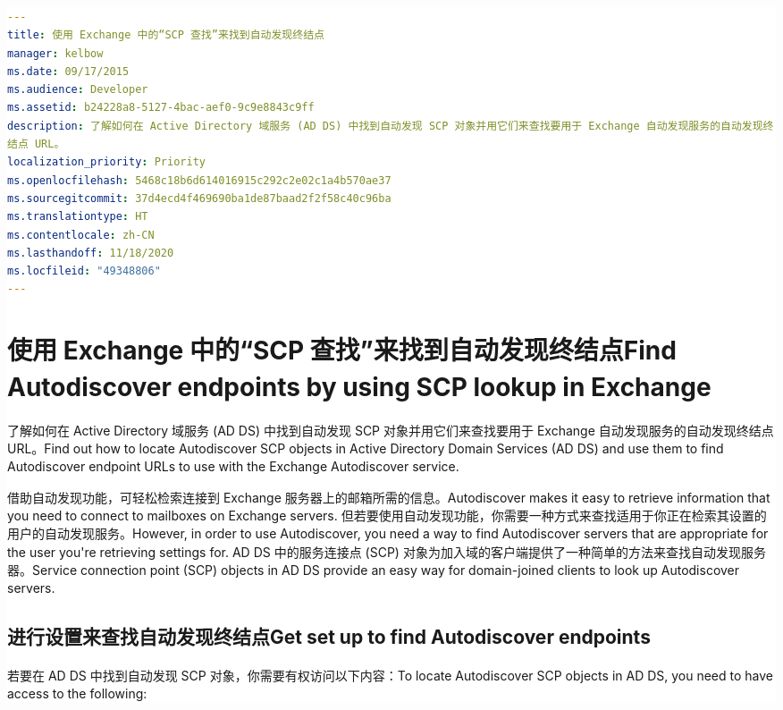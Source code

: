 ```yaml
---
title: 使用 Exchange 中的“SCP 查找”来找到自动发现终结点
manager: kelbow
ms.date: 09/17/2015
ms.audience: Developer
ms.assetid: b24228a8-5127-4bac-aef0-9c9e8843c9ff
description: 了解如何在 Active Directory 域服务 (AD DS) 中找到自动发现 SCP 对象并用它们来查找要用于 Exchange 自动发现服务的自动发现终结点 URL。
localization_priority: Priority
ms.openlocfilehash: 5468c18b6d614016915c292c2e02c1a4b570ae37
ms.sourcegitcommit: 37d4ecd4f469690ba1de87baad2f2f58c40c96ba
ms.translationtype: HT
ms.contentlocale: zh-CN
ms.lasthandoff: 11/18/2020
ms.locfileid: "49348806"
---
```

# <a name="find-autodiscover-endpoints-by-using-scp-lookup-in-exchange"></a><span data-ttu-id="a0e96-103">使用 Exchange 中的“SCP 查找”来找到自动发现终结点</span><span class="sxs-lookup"><span data-stu-id="a0e96-103">Find Autodiscover endpoints by using SCP lookup in Exchange</span></span>

<span data-ttu-id="a0e96-104">了解如何在 Active Directory 域服务 (AD DS) 中找到自动发现 SCP 对象并用它们来查找要用于 Exchange 自动发现服务的自动发现终结点 URL。</span><span class="sxs-lookup"><span data-stu-id="a0e96-104">Find out how to locate Autodiscover SCP objects in Active Directory Domain Services (AD DS) and use them to find Autodiscover endpoint URLs to use with the Exchange Autodiscover service.</span></span>
  
<span data-ttu-id="a0e96-105">借助自动发现功能，可轻松检索连接到 Exchange 服务器上的邮箱所需的信息。</span><span class="sxs-lookup"><span data-stu-id="a0e96-105">Autodiscover makes it easy to retrieve information that you need to connect to mailboxes on Exchange servers.</span></span> <span data-ttu-id="a0e96-106">但若要使用自动发现功能，你需要一种方式来查找适用于你正在检索其设置的用户的自动发现服务。</span><span class="sxs-lookup"><span data-stu-id="a0e96-106">However, in order to use Autodiscover, you need a way to find Autodiscover servers that are appropriate for the user you're retrieving settings for.</span></span> <span data-ttu-id="a0e96-107">AD DS 中的服务连接点 (SCP) 对象为加入域的客户端提供了一种简单的方法来查找自动发现服务器。</span><span class="sxs-lookup"><span data-stu-id="a0e96-107">Service connection point (SCP) objects in AD DS provide an easy way for domain-joined clients to look up Autodiscover servers.</span></span> 
  
## <a name="get-set-up-to-find-autodiscover-endpoints"></a><span data-ttu-id="a0e96-108">进行设置来查找自动发现终结点</span><span class="sxs-lookup"><span data-stu-id="a0e96-108">Get set up to find Autodiscover endpoints</span></span>
<span data-ttu-id="a0e96-109"><a name="bk_PreReqs"> </a></span><span class="sxs-lookup"><span data-stu-id="a0e96-109"><a name="bk_PreReqs"> </a></span></span>

<span data-ttu-id="a0e96-110">若要在 AD DS 中找到自动发现 SCP 对象，你需要有权访问以下内容：</span><span class="sxs-lookup"><span data-stu-id="a0e96-110">To locate Autodiscover SCP objects in AD DS, you need to have access to the following:</span></span>
  